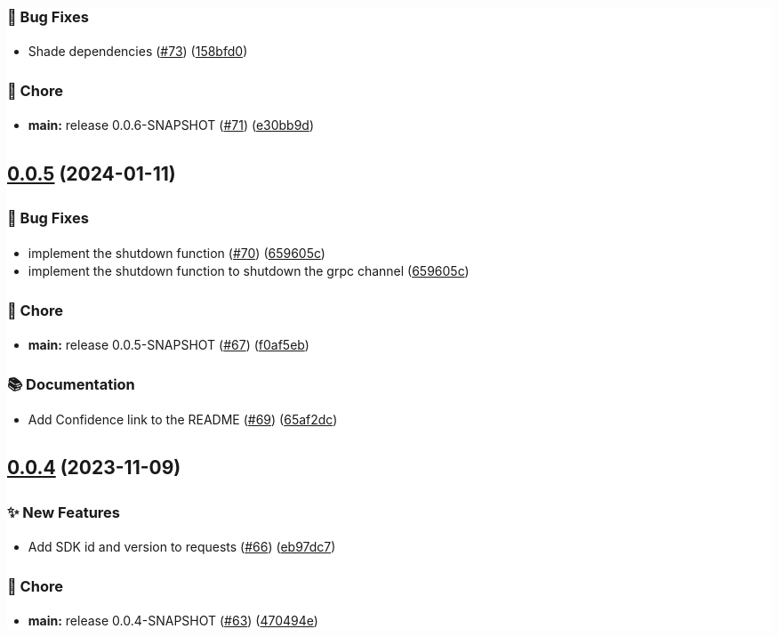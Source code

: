 
### 🐛 Bug Fixes

* Shade dependencies ([#73](https://github.com/spotify/confidence-openfeature-provider-java/issues/73)) ([158bfd0](https://github.com/spotify/confidence-openfeature-provider-java/commit/158bfd0e87215619077dfb1861e477f0d2913398))


### 🧹 Chore

* **main:** release 0.0.6-SNAPSHOT ([#71](https://github.com/spotify/confidence-openfeature-provider-java/issues/71)) ([e30bb9d](https://github.com/spotify/confidence-openfeature-provider-java/commit/e30bb9d13ad7d1f005f7e45338f1a2022542a2cf))

## [0.0.5](https://github.com/spotify/confidence-openfeature-provider-java/compare/v0.0.4...v0.0.5) (2024-01-11)


### 🐛 Bug Fixes

* implement the shutdown function ([#70](https://github.com/spotify/confidence-openfeature-provider-java/issues/70)) ([659605c](https://github.com/spotify/confidence-openfeature-provider-java/commit/659605c2b52743569b0170ac3f4f8b3e78d7a330))
* implement the shutdown function to shutdown the grpc channel ([659605c](https://github.com/spotify/confidence-openfeature-provider-java/commit/659605c2b52743569b0170ac3f4f8b3e78d7a330))


### 🧹 Chore

* **main:** release 0.0.5-SNAPSHOT ([#67](https://github.com/spotify/confidence-openfeature-provider-java/issues/67)) ([f0af5eb](https://github.com/spotify/confidence-openfeature-provider-java/commit/f0af5eb4883f4c22bacf330b85b580d858c55529))


### 📚 Documentation

* Add Confidence link to the README ([#69](https://github.com/spotify/confidence-openfeature-provider-java/issues/69)) ([65af2dc](https://github.com/spotify/confidence-openfeature-provider-java/commit/65af2dc5edf10717b1a41718d85d26d0ae921504))

## [0.0.4](https://github.com/spotify/confidence-openfeature-provider-java/compare/v0.0.3...v0.0.4) (2023-11-09)


### ✨ New Features

* Add SDK id and version to requests ([#66](https://github.com/spotify/confidence-openfeature-provider-java/issues/66)) ([eb97dc7](https://github.com/spotify/confidence-openfeature-provider-java/commit/eb97dc7bb69608feb099831a82bec37673c0adb6))


### 🧹 Chore

* **main:** release 0.0.4-SNAPSHOT ([#63](https://github.com/spotify/confidence-openfeature-provider-java/issues/63)) ([470494e](https://github.com/spotify/confidence-openfeature-provider-java/commit/470494e9266f3060b62ac0b914db486d61e005d9))
